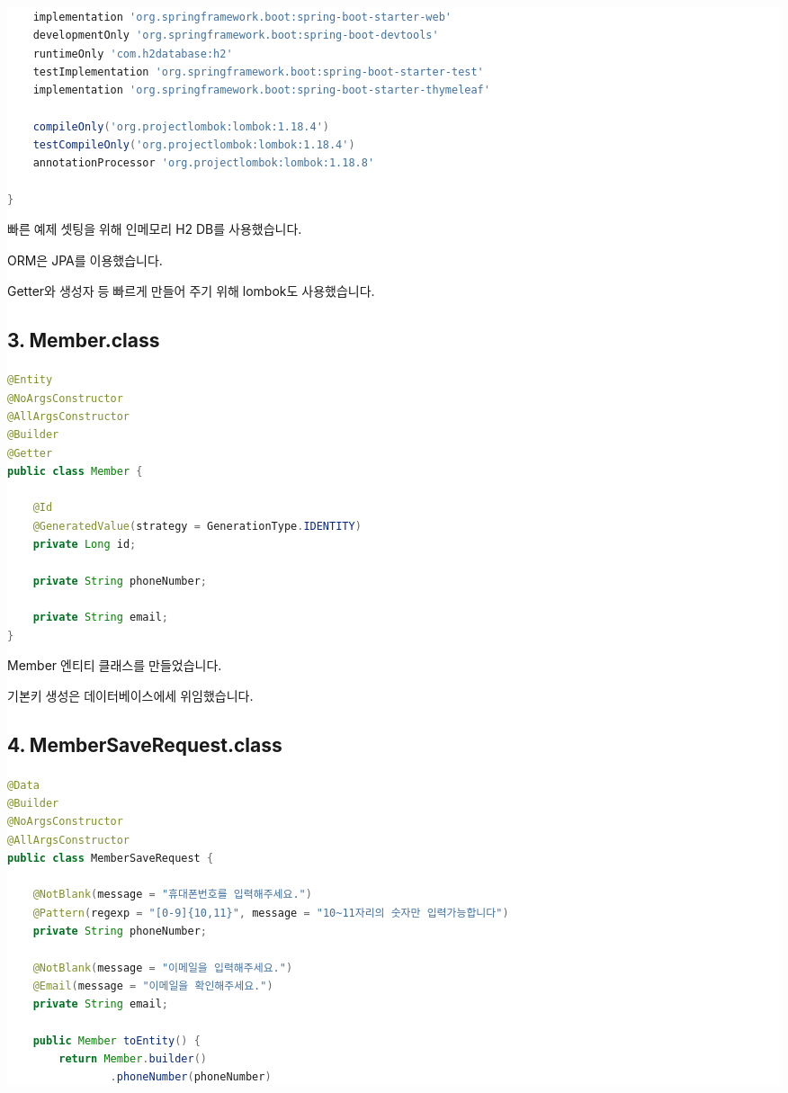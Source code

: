 ```groovy
	implementation 'org.springframework.boot:spring-boot-starter-web'
	developmentOnly 'org.springframework.boot:spring-boot-devtools'
	runtimeOnly 'com.h2database:h2'
	testImplementation 'org.springframework.boot:spring-boot-starter-test'
	implementation 'org.springframework.boot:spring-boot-starter-thymeleaf'

	compileOnly('org.projectlombok:lombok:1.18.4')
	testCompileOnly('org.projectlombok:lombok:1.18.4')
	annotationProcessor 'org.projectlombok:lombok:1.18.8'

}

```

빠른 예제 셋팅을 위해 인메모리 H2 DB를 사용했습니다.

ORM은 JPA를 이용했습니다.

Getter와 생성자 등 빠르게 만들어 주기 위해 lombok도 사용했습니다.



## 3. Member.class

```java
@Entity
@NoArgsConstructor
@AllArgsConstructor
@Builder
@Getter
public class Member {

    @Id
    @GeneratedValue(strategy = GenerationType.IDENTITY)
    private Long id;

    private String phoneNumber;

    private String email;
}
```

Member 엔티티 클래스를 만들었습니다. 

기본키 생성은 데이터베이스에세 위임했습니다.

## 4. MemberSaveRequest.class

```java
@Data
@Builder
@NoArgsConstructor
@AllArgsConstructor
public class MemberSaveRequest {

    @NotBlank(message = "휴대폰번호를 입력해주세요.")
    @Pattern(regexp = "[0-9]{10,11}", message = "10~11자리의 숫자만 입력가능합니다")
    private String phoneNumber;

    @NotBlank(message = "이메일을 입력해주세요.")
    @Email(message = "이메일을 확인해주세요.")
    private String email;

    public Member toEntity() {
        return Member.builder()
                .phoneNumber(phoneNumber)
```